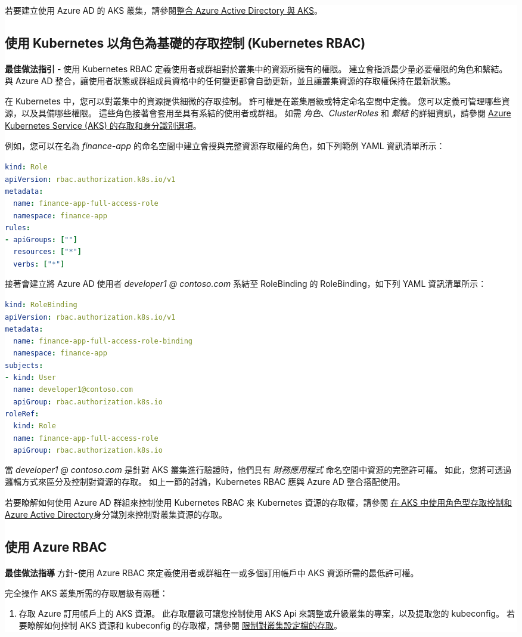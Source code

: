 若要建立使用 Azure AD 的 AKS 叢集，請參閱[整合 Azure Active Directory 與 AKS][aks-aad]。

## <a name="use-kubernetes-role-based-access-control-kubernetes-rbac"></a>使用 Kubernetes 以角色為基礎的存取控制 (Kubernetes RBAC) 

**最佳做法指引** - 使用 Kubernetes RBAC 定義使用者或群組對於叢集中的資源所擁有的權限。 建立會指派最少量必要權限的角色和繫結。 與 Azure AD 整合，讓使用者狀態或群組成員資格中的任何變更都會自動更新，並且讓叢集資源的存取權保持在最新狀態。

在 Kubernetes 中，您可以對叢集中的資源提供細微的存取控制。 許可權是在叢集層級或特定命名空間中定義。 您可以定義可管理哪些資源，以及具備哪些權限。 這些角色接著會套用至具有系結的使用者或群組。 如需 *角色*、*ClusterRoles* 和 *繫結* 的詳細資訊，請參閱 [Azure Kubernetes Service (AKS) 的存取和身分識別選項][aks-concepts-identity]。

例如，您可以在名為 *finance-app* 的命名空間中建立會授與完整資源存取權的角色，如下列範例 YAML 資訊清單所示：

```yaml
kind: Role
apiVersion: rbac.authorization.k8s.io/v1
metadata:
  name: finance-app-full-access-role
  namespace: finance-app
rules:
- apiGroups: [""]
  resources: ["*"]
  verbs: ["*"]
```

接著會建立將 Azure AD 使用者 *developer1 \@ contoso.com* 系結至 RoleBinding 的 RoleBinding，如下列 YAML 資訊清單所示：

```yaml
kind: RoleBinding
apiVersion: rbac.authorization.k8s.io/v1
metadata:
  name: finance-app-full-access-role-binding
  namespace: finance-app
subjects:
- kind: User
  name: developer1@contoso.com
  apiGroup: rbac.authorization.k8s.io
roleRef:
  kind: Role
  name: finance-app-full-access-role
  apiGroup: rbac.authorization.k8s.io
```

當 *developer1 \@ contoso.com* 是針對 AKS 叢集進行驗證時，他們具有 *財務應用程式* 命名空間中資源的完整許可權。 如此，您將可透過邏輯方式來區分及控制對資源的存取。 如上一節的討論，Kubernetes RBAC 應與 Azure AD 整合搭配使用。

若要瞭解如何使用 Azure AD 群組來控制使用 Kubernetes RBAC 來 Kubernetes 資源的存取權，請參閱 [在 AKS 中使用角色型存取控制和 Azure Active Directory][azure-ad-rbac]身分識別來控制對叢集資源的存取。

## <a name="use-azure-rbac"></a>使用 Azure RBAC 
**最佳做法指導** 方針-使用 Azure RBAC 來定義使用者或群組在一或多個訂用帳戶中 AKS 資源所需的最低許可權。

完全操作 AKS 叢集所需的存取層級有兩種： 
1. 存取 Azure 訂用帳戶上的 AKS 資源。 此存取層級可讓您控制使用 AKS Api 來調整或升級叢集的專案，以及提取您的 kubeconfig。
若要瞭解如何控制 AKS 資源和 kubeconfig 的存取權，請參閱 [限制對叢集設定檔的存取](control-kubeconfig-access.md)。


[aad-pod-identity]: https://github.com/Azure/aad-pod-identity
[aks-concepts-identity]: concepts-identity.md
[aks-aad]: azure-ad-integration-cli.md
[managed-identities:]: ../active-directory/managed-identities-azure-resources/overview.md
[aks-best-practices-scheduler]: operator-best-practices-scheduler.md
[aks-best-practices-advanced-scheduler]: operator-best-practices-advanced-scheduler.md
[aks-best-practices-cluster-isolation]: operator-best-practices-cluster-isolation.md
[azure-ad-rbac]: azure-ad-rbac.md